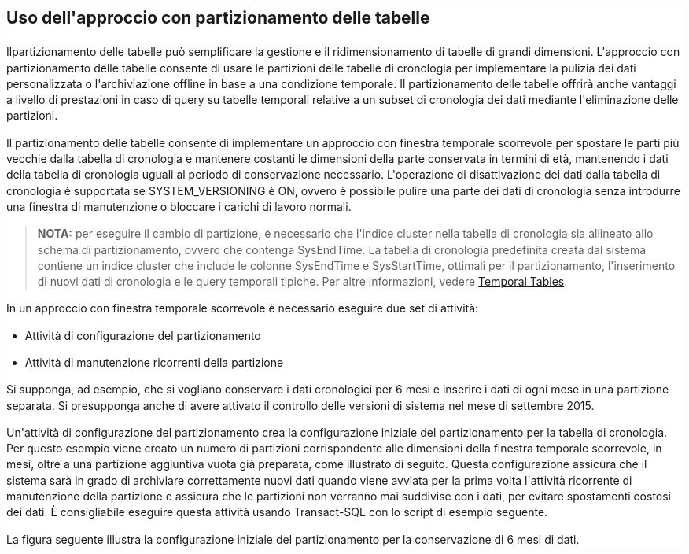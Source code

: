 ## <a name="using-table-partitioning-approach"></a>Uso dell'approccio con partizionamento delle tabelle  
 Il[partizionamento delle tabelle](https://msdn.microsoft.com/library/ms188730.aspx) può semplificare la gestione e il ridimensionamento di tabelle di grandi dimensioni. L'approccio con partizionamento delle tabelle consente di usare le partizioni delle tabelle di cronologia per implementare la pulizia dei dati personalizzata o l'archiviazione offline in base a una condizione temporale. Il partizionamento delle tabelle offrirà anche vantaggi a livello di prestazioni in caso di query su tabelle temporali relative a un subset di cronologia dei dati mediante l'eliminazione delle partizioni.  
  
 Il partizionamento delle tabelle consente di implementare un approccio con finestra temporale scorrevole per spostare le parti più vecchie dalla tabella di cronologia e mantenere costanti le dimensioni della parte conservata in termini di età, mantenendo i dati della tabella di cronologia uguali al periodo di conservazione necessario. L'operazione di disattivazione dei dati dalla tabella di cronologia è supportata se SYSTEM_VERSIONING è ON, ovvero è possibile pulire una parte dei dati di cronologia senza introdurre una finestra di manutenzione o bloccare i carichi di lavoro normali.  
  
> **NOTA:** per eseguire il cambio di partizione, è necessario che l'indice cluster nella tabella di cronologia sia allineato allo schema di partizionamento, ovvero che contenga SysEndTime. La tabella di cronologia predefinita creata dal sistema contiene un indice cluster che include le colonne SysEndTime e SysStartTime, ottimali per il partizionamento, l'inserimento di nuovi dati di cronologia e le query temporali tipiche. Per altre informazioni, vedere [Temporal Tables](../../relational-databases/tables/temporal-tables.md).  
  
 In un approccio con finestra temporale scorrevole è necessario eseguire due set di attività:  
  
-   Attività di configurazione del partizionamento  
  
-   Attività di manutenzione ricorrenti della partizione  
  
 Si supponga, ad esempio, che si vogliano conservare i dati cronologici per 6 mesi e inserire i dati di ogni mese in una partizione separata. Si presupponga anche di avere attivato il controllo delle versioni di sistema nel mese di settembre 2015.  
  
 Un'attività di configurazione del partizionamento crea la configurazione iniziale del partizionamento per la tabella di cronologia. Per questo esempio viene creato un numero di partizioni corrispondente alle dimensioni della finestra temporale scorrevole, in mesi, oltre a una partizione aggiuntiva vuota già preparata, come illustrato di seguito. Questa configurazione assicura che il sistema sarà in grado di archiviare correttamente nuovi dati quando viene avviata per la prima volta l'attività ricorrente di manutenzione della partizione e assicura che le partizioni non verranno mai suddivise con i dati, per evitare spostamenti costosi dei dati. È consigliabile eseguire questa attività usando Transact-SQL con lo script di esempio seguente.  
  
 La figura seguente illustra la configurazione iniziale del partizionamento per la conservazione di 6 mesi di dati.  
  